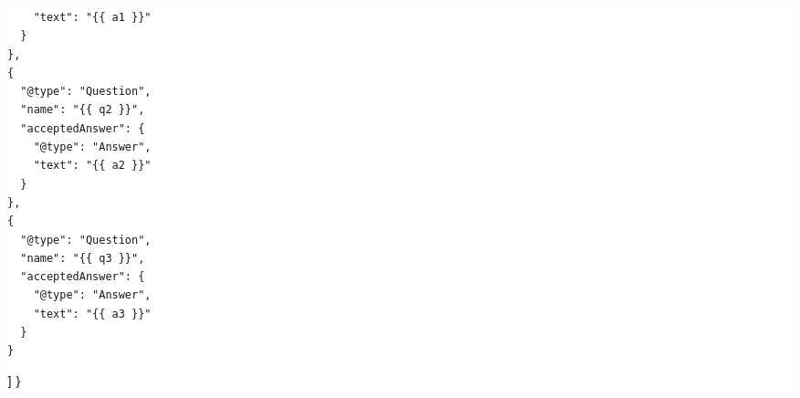         "text": "{{ a1 }}"
      }
    },
    {
      "@type": "Question",
      "name": "{{ q2 }}",
      "acceptedAnswer": {
        "@type": "Answer",
        "text": "{{ a2 }}"
      }
    },
    {
      "@type": "Question",
      "name": "{{ q3 }}",
      "acceptedAnswer": {
        "@type": "Answer",
        "text": "{{ a3 }}"
      }
    }
  ]
}
</script>
